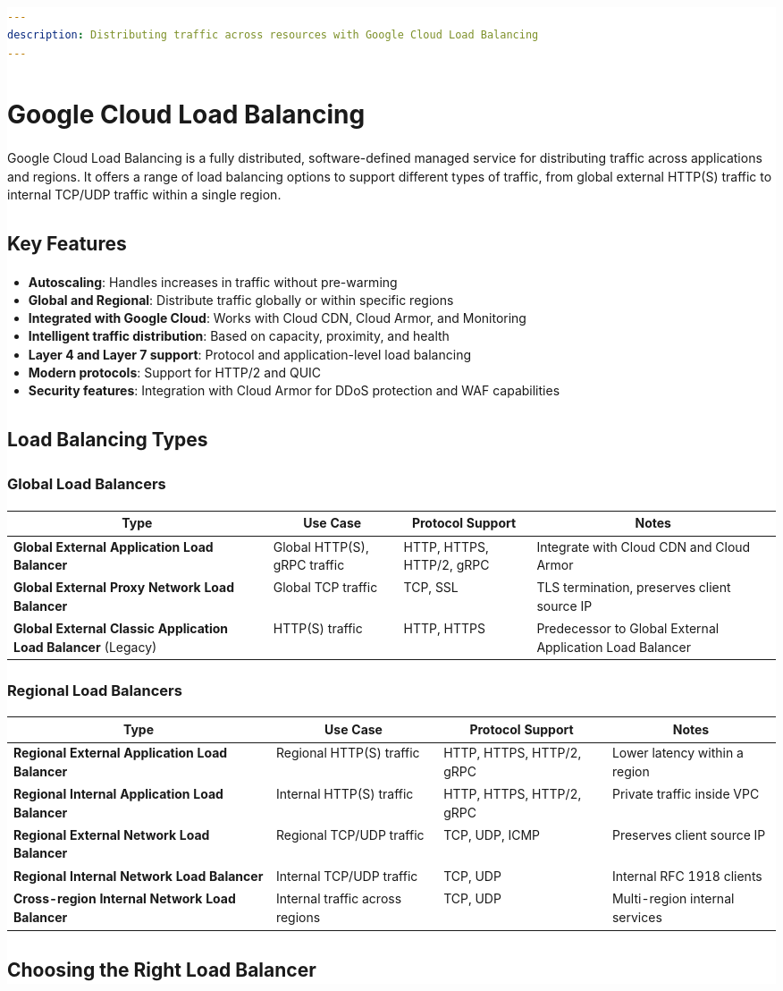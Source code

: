 ```yaml
---
description: Distributing traffic across resources with Google Cloud Load Balancing
---
```


# Google Cloud Load Balancing

Google Cloud Load Balancing is a fully distributed, software-defined managed service for distributing traffic across applications and regions. It offers a range of load balancing options to support different types of traffic, from global external HTTP(S) traffic to internal TCP/UDP traffic within a single region.

## Key Features

- **Autoscaling**: Handles increases in traffic without pre-warming
- **Global and Regional**: Distribute traffic globally or within specific regions
- **Integrated with Google Cloud**: Works with Cloud CDN, Cloud Armor, and Monitoring
- **Intelligent traffic distribution**: Based on capacity, proximity, and health
- **Layer 4 and Layer 7 support**: Protocol and application-level load balancing
- **Modern protocols**: Support for HTTP/2 and QUIC
- **Security features**: Integration with Cloud Armor for DDoS protection and WAF capabilities

## Load Balancing Types

### Global Load Balancers

| Type | Use Case | Protocol Support | Notes |
|------|----------|------------------|-------|
| **Global External Application Load Balancer** | Global HTTP(S), gRPC traffic | HTTP, HTTPS, HTTP/2, gRPC | Integrate with Cloud CDN and Cloud Armor |
| **Global External Proxy Network Load Balancer** | Global TCP traffic | TCP, SSL | TLS termination, preserves client source IP |
| **Global External Classic Application Load Balancer** (Legacy) | HTTP(S) traffic | HTTP, HTTPS | Predecessor to Global External Application Load Balancer |

### Regional Load Balancers

| Type | Use Case | Protocol Support | Notes |
|------|----------|------------------|-------|
| **Regional External Application Load Balancer** | Regional HTTP(S) traffic | HTTP, HTTPS, HTTP/2, gRPC | Lower latency within a region |
| **Regional Internal Application Load Balancer** | Internal HTTP(S) traffic | HTTP, HTTPS, HTTP/2, gRPC | Private traffic inside VPC |
| **Regional External Network Load Balancer** | Regional TCP/UDP traffic | TCP, UDP, ICMP | Preserves client source IP |
| **Regional Internal Network Load Balancer** | Internal TCP/UDP traffic | TCP, UDP | Internal RFC 1918 clients |
| **Cross-region Internal Network Load Balancer** | Internal traffic across regions | TCP, UDP | Multi-region internal services |

## Choosing the Right Load Balancer
